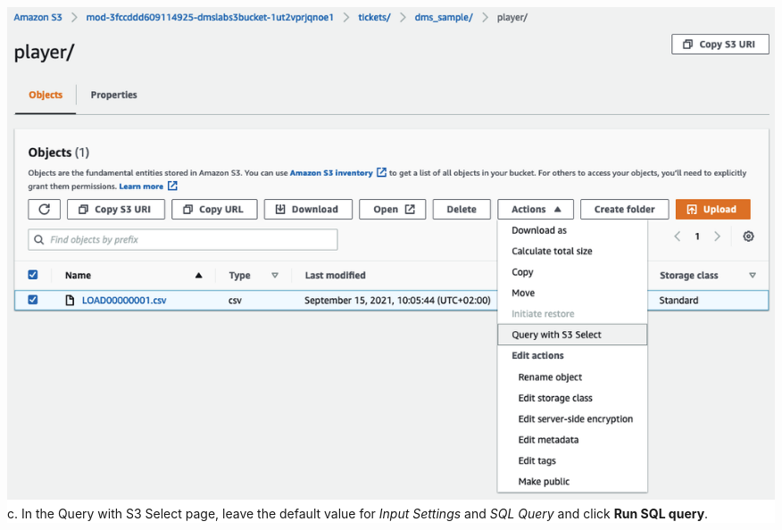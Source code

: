   ![](/static/400/images/53-1.png)
   c. In the Query with S3 Select page, leave the default value for *Input Settings* and *SQL Query* and click **Run SQL query**.   